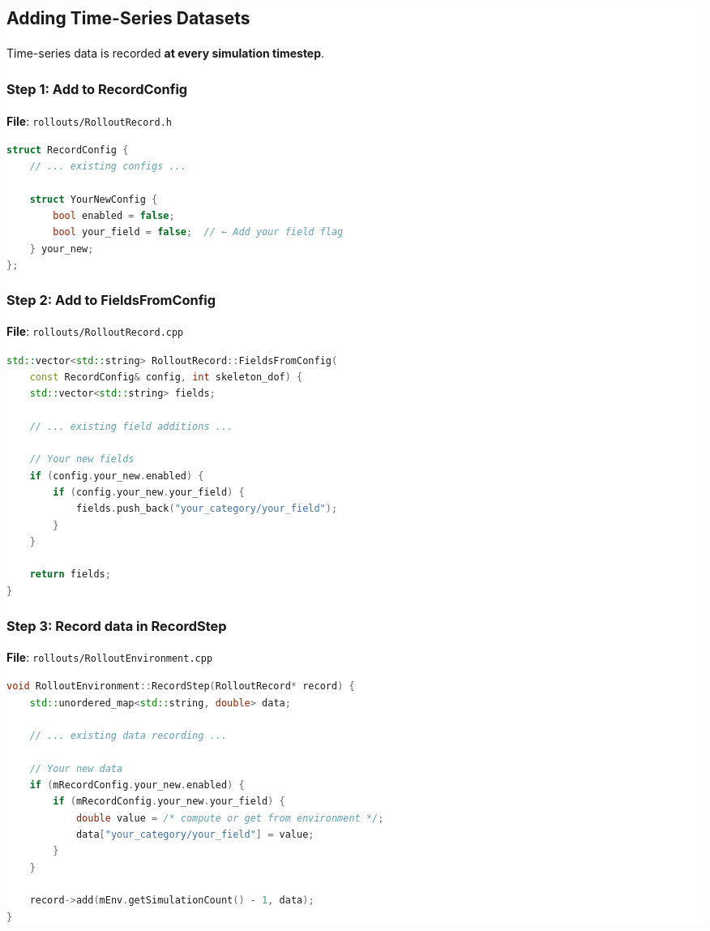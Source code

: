 
## Adding Time-Series Datasets

Time-series data is recorded **at every simulation timestep**.

### Step 1: Add to RecordConfig

**File**: `rollouts/RolloutRecord.h`

```cpp
struct RecordConfig {
    // ... existing configs ...

    struct YourNewConfig {
        bool enabled = false;
        bool your_field = false;  // ← Add your field flag
    } your_new;
};
```

### Step 2: Add to FieldsFromConfig

**File**: `rollouts/RolloutRecord.cpp`

```cpp
std::vector<std::string> RolloutRecord::FieldsFromConfig(
    const RecordConfig& config, int skeleton_dof) {
    std::vector<std::string> fields;

    // ... existing field additions ...

    // Your new fields
    if (config.your_new.enabled) {
        if (config.your_new.your_field) {
            fields.push_back("your_category/your_field");
        }
    }

    return fields;
}
```

### Step 3: Record data in RecordStep

**File**: `rollouts/RolloutEnvironment.cpp`

```cpp
void RolloutEnvironment::RecordStep(RolloutRecord* record) {
    std::unordered_map<std::string, double> data;

    // ... existing data recording ...

    // Your new data
    if (mRecordConfig.your_new.enabled) {
        if (mRecordConfig.your_new.your_field) {
            double value = /* compute or get from environment */;
            data["your_category/your_field"] = value;
        }
    }

    record->add(mEnv.getSimulationCount() - 1, data);
}
```
